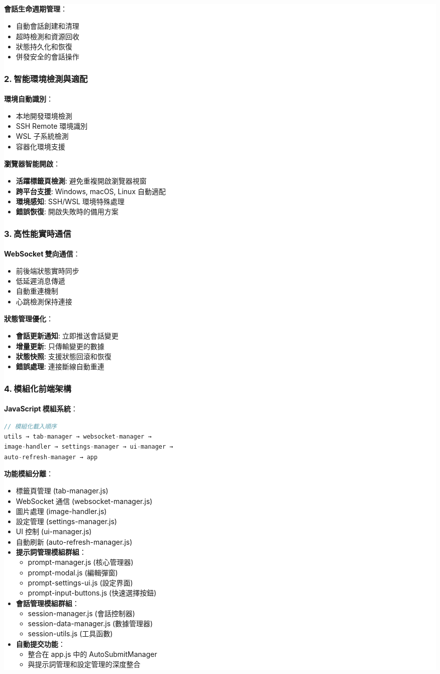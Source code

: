 **會話生命週期管理**：
- 自動會話創建和清理
- 超時檢測和資源回收
- 狀態持久化和恢復
- 併發安全的會話操作

### 2. 智能環境檢測與適配

**環境自動識別**：
- 本地開發環境檢測
- SSH Remote 環境識別
- WSL 子系統檢測
- 容器化環境支援

**瀏覽器智能開啟**：
- **活躍標籤頁檢測**: 避免重複開啟瀏覽器視窗
- **跨平台支援**: Windows, macOS, Linux 自動適配
- **環境感知**: SSH/WSL 環境特殊處理
- **錯誤恢復**: 開啟失敗時的備用方案

### 3. 高性能實時通信

**WebSocket 雙向通信**：
- 前後端狀態實時同步
- 低延遲消息傳遞
- 自動重連機制
- 心跳檢測保持連接

**狀態管理優化**：
- **會話更新通知**: 立即推送會話變更
- **增量更新**: 只傳輸變更的數據
- **狀態快照**: 支援狀態回滾和恢復
- **錯誤處理**: 連接斷線自動重連

### 4. 模組化前端架構

**JavaScript 模組系統**：
```javascript
// 模組化載入順序
utils → tab-manager → websocket-manager →
image-handler → settings-manager → ui-manager →
auto-refresh-manager → app
```

**功能模組分離**：
- 標籤頁管理 (tab-manager.js)
- WebSocket 通信 (websocket-manager.js)
- 圖片處理 (image-handler.js)
- 設定管理 (settings-manager.js)
- UI 控制 (ui-manager.js)
- 自動刷新 (auto-refresh-manager.js)
- **提示詞管理模組群組**：
  - prompt-manager.js (核心管理器)
  - prompt-modal.js (編輯彈窗)
  - prompt-settings-ui.js (設定界面)
  - prompt-input-buttons.js (快速選擇按鈕)
- **會話管理模組群組**：
  - session-manager.js (會話控制器)
  - session-data-manager.js (數據管理器)
  - session-utils.js (工具函數)
- **自動提交功能**：
  - 整合在 app.js 中的 AutoSubmitManager
  - 與提示詞管理和設定管理的深度整合
